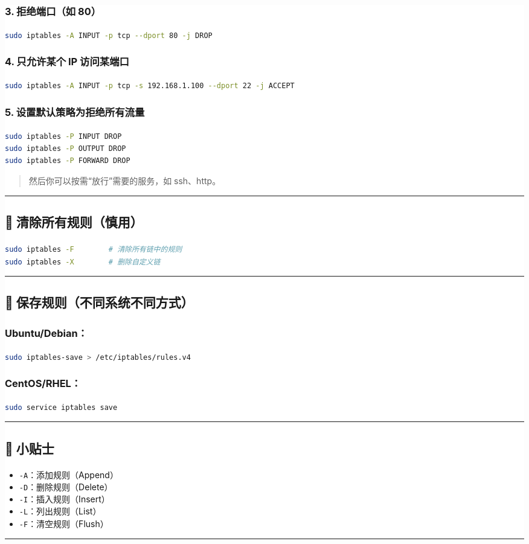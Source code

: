 ### 3. 拒绝端口（如 80）

```bash
sudo iptables -A INPUT -p tcp --dport 80 -j DROP
```

### 4. 只允许某个 IP 访问某端口

```bash
sudo iptables -A INPUT -p tcp -s 192.168.1.100 --dport 22 -j ACCEPT
```

### 5. 设置默认策略为拒绝所有流量

```bash
sudo iptables -P INPUT DROP
sudo iptables -P OUTPUT DROP
sudo iptables -P FORWARD DROP
```

> 然后你可以按需“放行”需要的服务，如 ssh、http。

---

## 🔁 清除所有规则（慎用）

```bash
sudo iptables -F        # 清除所有链中的规则
sudo iptables -X        # 删除自定义链
```

---

## 💾 保存规则（不同系统不同方式）

### Ubuntu/Debian：

```bash
sudo iptables-save > /etc/iptables/rules.v4
```

### CentOS/RHEL：

```bash
sudo service iptables save
```

---

## 🧠 小贴士

* `-A`：添加规则（Append）
* `-D`：删除规则（Delete）
* `-I`：插入规则（Insert）
* `-L`：列出规则（List）
* `-F`：清空规则（Flush）

---